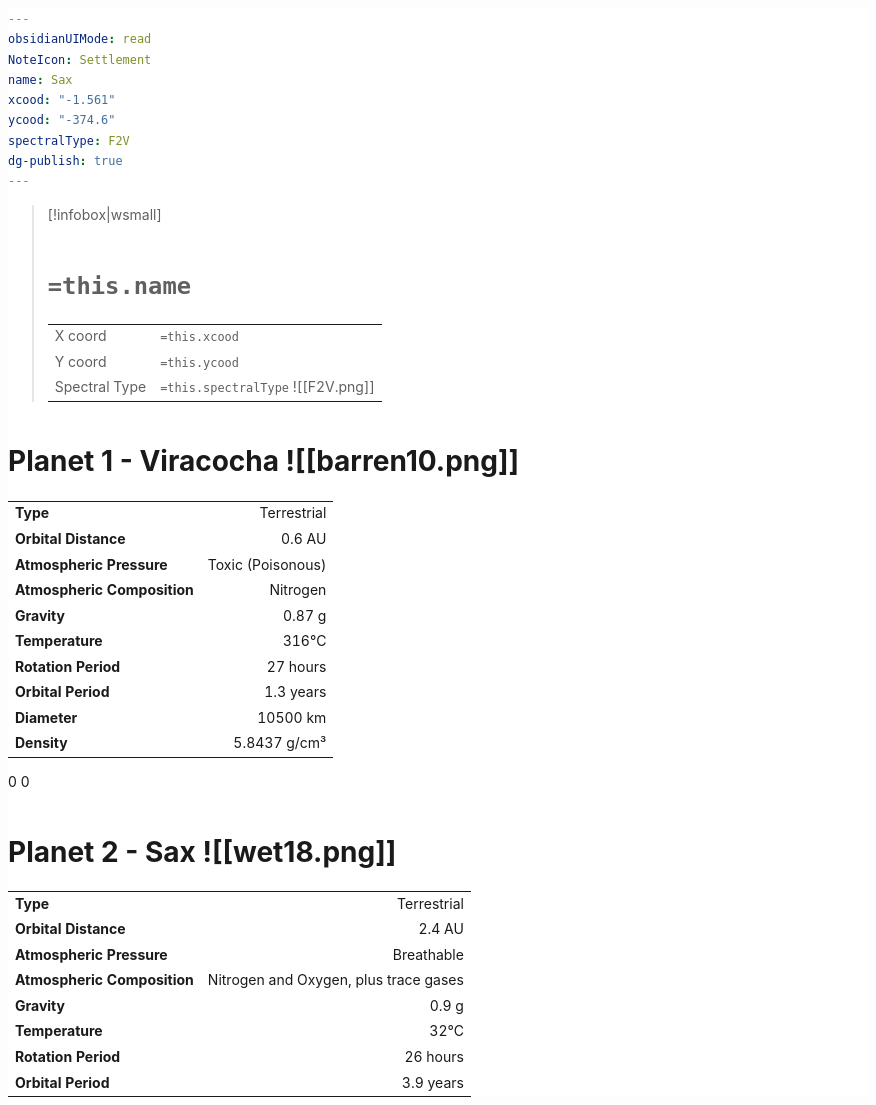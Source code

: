 ```yaml
---
obsidianUIMode: read
NoteIcon: Settlement
name: Sax
xcood: "-1.561"
ycood: "-374.6"
spectralType: F2V
dg-publish: true
---
```

> [!infobox|wsmall]
> # `=this.name`
> | | |
> | - | - |
> | X coord | `=this.xcood` |
> | Y coord| `=this.ycood` |
> | Spectral Type | `=this.spectralType` ![[F2V.png]] |

# Planet 1 - Viracocha ![[barren10.png]]
|                             |                           |
| --------------------------- | -------------------------:|
| **Type**                    |             Terrestrial |
| **Orbital Distance**        |   0.6 AU |
| **Atmospheric Pressure**    |       Toxic (Poisonous) |
| **Atmospheric Composition** |      Nitrogen |
| **Gravity**                 |        0.87 g |
| **Temperature**             |    316°C |
| **Rotation Period**         |  27 hours |
| **Orbital Period** | 1.3 years |
| **Diameter**                |      10500 km | 
| **Density**                 |    5.8437 g/cm³ |



0
0



# Planet 2 - Sax ![[wet18.png]]
|                             |                           |
| --------------------------- | -------------------------:|
| **Type**                    |             Terrestrial |
| **Orbital Distance**        |   2.4 AU |
| **Atmospheric Pressure**    |       Breathable |
| **Atmospheric Composition** |      Nitrogen and Oxygen, plus trace gases |
| **Gravity**                 |        0.9 g |
| **Temperature**             |    32°C |
| **Rotation Period**         |  26 hours |
| **Orbital Period** | 3.9 years |